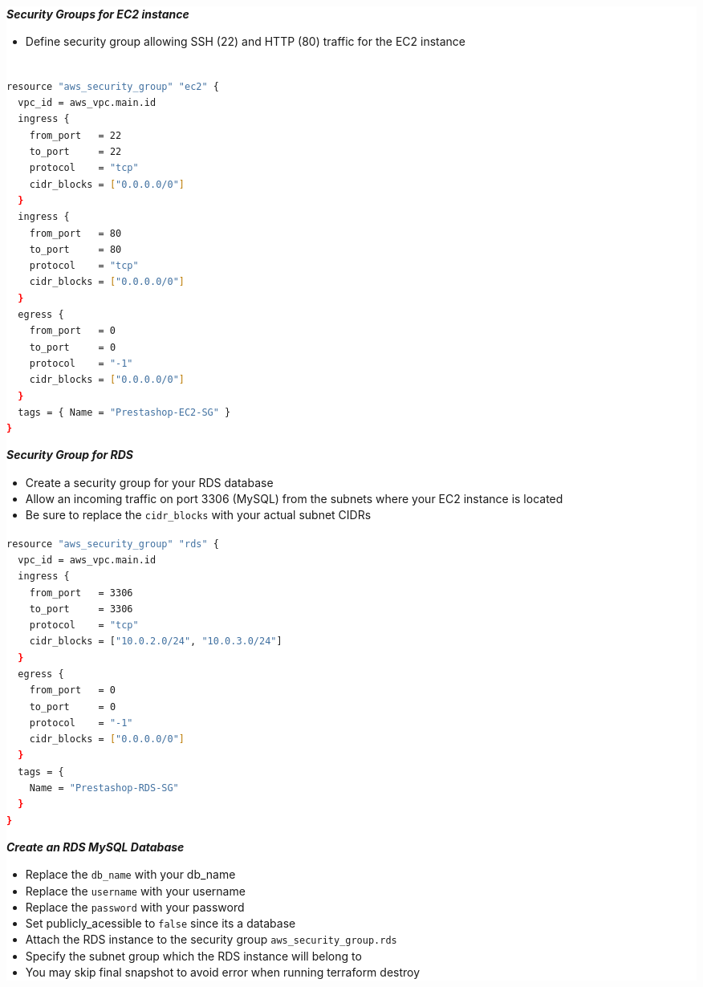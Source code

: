 
***Security Groups for EC2 instance***
* Define security group allowing SSH (22) and HTTP (80) traffic for the EC2 instance

```bash

resource "aws_security_group" "ec2" {
  vpc_id = aws_vpc.main.id
  ingress {
    from_port   = 22
    to_port     = 22
    protocol    = "tcp"
    cidr_blocks = ["0.0.0.0/0"]
  }
  ingress {
    from_port   = 80
    to_port     = 80
    protocol    = "tcp"
    cidr_blocks = ["0.0.0.0/0"]
  }
  egress {
    from_port   = 0
    to_port     = 0
    protocol    = "-1"
    cidr_blocks = ["0.0.0.0/0"]
  }
  tags = { Name = "Prestashop-EC2-SG" }
}
```


 ***Security Group for RDS***
 *  Create a security group for your RDS database
 *  Allow an incoming traffic on port 3306 (MySQL) from the subnets where your EC2 instance is located
 *  Be sure to replace the `cidr_blocks` with  your actual subnet CIDRs
```bash
resource "aws_security_group" "rds" {
  vpc_id = aws_vpc.main.id
  ingress {
    from_port   = 3306
    to_port     = 3306
    protocol    = "tcp"
    cidr_blocks = ["10.0.2.0/24", "10.0.3.0/24"]
  }
  egress {
    from_port   = 0
    to_port     = 0
    protocol    = "-1"
    cidr_blocks = ["0.0.0.0/0"]
  }
  tags = {
    Name = "Prestashop-RDS-SG"
  }
}
```
***Create an RDS MySQL Database***
* Replace the `db_name` with your db_name
* Replace the `username` with your username
* Replace the `password` with your password
* Set publicly_acessible to `false` since its a database
* Attach the RDS instance to the security group `aws_security_group.rds`
* Specify the subnet group which the RDS instance will belong to
* You may skip final snapshot to avoid error when running terraform destroy
  